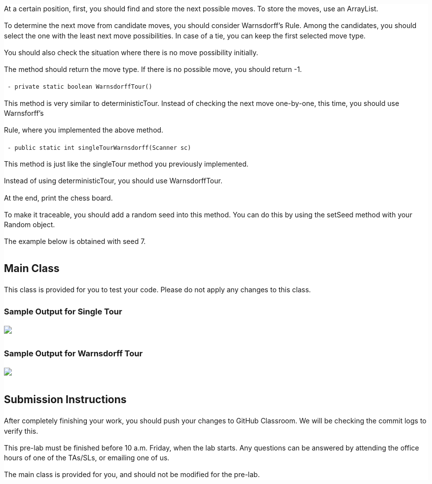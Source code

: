 At a certain position, first, you should find and store the next possible moves. To store the moves, use an ArrayList.

To determine the next move from candidate moves, you should consider Warnsdorff’s Rule. Among the candidates, you should select the one with the least next move possibilities. In case of a tie, you can keep the first selected move type. 

You should also check the situation where there is no move possibility initially. 

The method should return the move type. If there is no possible move, you should return -1.

```
 - private static boolean WarnsdorffTour()
```

This method is very similar to deterministicTour. Instead of checking the next move one-by-one, this time, you should use Warnsforff’s 

Rule, where you implemented the above method. 

```
 - public static int singleTourWarnsdorff(Scanner sc)
```

This method is just like the singleTour method you previously implemented. 

Instead of using deterministicTour, you should use WarnsdorffTour.

At the end, print the chess board.

To make it traceable, you should add a random seed into this method. You can do this by using the setSeed method with your Random object. 

The example below is obtained with seed 7.

## Main Class

This class is provided for you to test your code. Please do not apply any changes to this class.

### Sample Output for Single Tour

![](/outputs/single.jpeg?raw=true "")

### Sample Output for Warnsdorff Tour

![](/outputs/warnsdorff.jpeg?raw=true "")

## Submission Instructions

After completely finishing your work, you should push your changes to GitHub Classroom. We will be checking the commit logs to verify this.

This pre-lab must be finished before 10 a.m. Friday, when the lab starts. Any questions can be answered by attending the office hours of one of the TAs/SLs, or emailing one of us.

The main class is provided for you, and should not be modified for the pre-lab.



